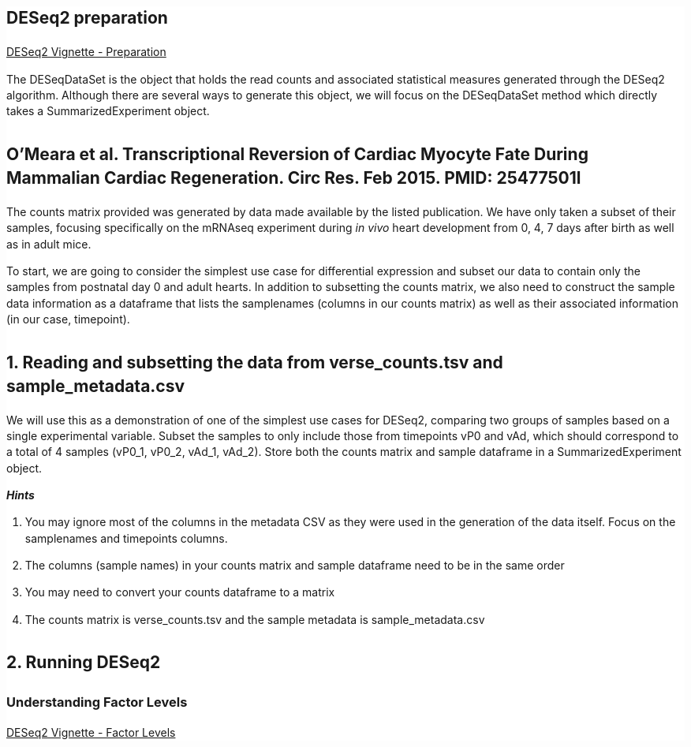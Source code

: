 ## DESeq2 preparation 
[DESeq2 Vignette - Preparation](http://bioconductor.org/packages/devel/bioc/vignettes/DESeq2/inst/doc/DESeq2.html#count-matrix-input)

The DESeqDataSet is the object that holds the read counts and associated
statistical measures generated through the DESeq2 algorithm. Although there are
several ways to generate this object, we will focus on the DESeqDataSet method
which directly takes a SummarizedExperiment object.

## O’Meara et al. Transcriptional Reversion of Cardiac Myocyte Fate During Mammalian Cardiac Regeneration. Circ Res. Feb 2015. PMID: 25477501l 

The counts matrix provided was generated by data made available by the listed
publication. We have only taken a subset of their samples, focusing specifically
on the mRNAseq experiment during *in vivo* heart development from 0,
4, 7 days after birth as well as in adult mice.

To start, we are going to consider the simplest use case for differential
expression and subset our data to contain only the samples from postnatal day 0
and adult hearts. In addition to subsetting the counts matrix, we also need to
construct the sample data information as a dataframe that lists the samplenames
(columns in our counts matrix) as well as their associated information (in our
case, timepoint).

## 1. Reading and subsetting the data from verse_counts.tsv and sample_metadata.csv 

We will use this as a demonstration of one of the simplest use cases for DESeq2,
comparing two groups of samples based on a single experimental variable. Subset
the samples to only include those from timepoints vP0 and vAd, which should
correspond to a total of 4 samples (vP0_1, vP0_2, vAd_1, vAd_2). Store both
the counts matrix and sample dataframe in a SummarizedExperiment object.

***Hints***
1. You may ignore most of the columns in the metadata CSV as they were used in
the generation of the data itself. Focus on the samplenames and timepoints
columns.

2. The columns (sample names) in your counts matrix and sample dataframe need
to be in the same order

3. You may need to convert your counts dataframe to a matrix

4. The counts matrix is verse_counts.tsv and the sample metadata is
sample_metadata.csv


## 2. Running DESeq2 

### Understanding Factor Levels 
[DESeq2 Vignette - Factor Levels](http://bioconductor.org/packages/devel/bioc/vignettes/DESeq2/inst/doc/DESeq2.html#note-on-factor-levels)
